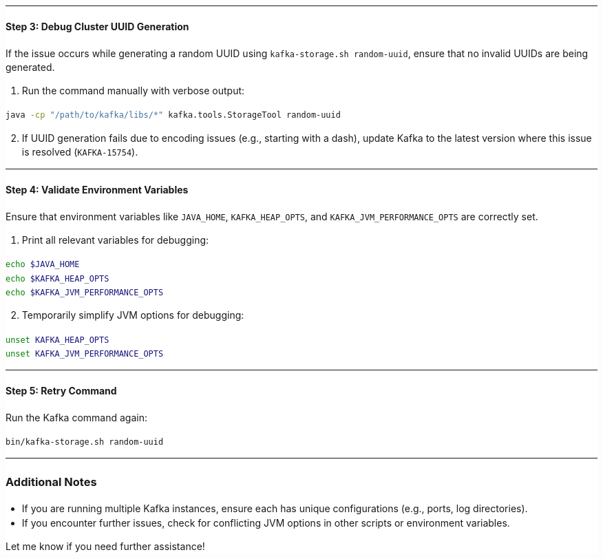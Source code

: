 
---

#### **Step 3: Debug Cluster UUID Generation**

If the issue occurs while generating a random UUID using `kafka-storage.sh random-uuid`, ensure that no invalid UUIDs are being generated.

1. Run the command manually with verbose output:

```bash
java -cp "/path/to/kafka/libs/*" kafka.tools.StorageTool random-uuid
```

2. If UUID generation fails due to encoding issues (e.g., starting with a dash), update Kafka to the latest version where this issue is resolved (`KAFKA-15754`).

---

#### **Step 4: Validate Environment Variables**

Ensure that environment variables like `JAVA_HOME`, `KAFKA_HEAP_OPTS`, and `KAFKA_JVM_PERFORMANCE_OPTS` are correctly set.

1. Print all relevant variables for debugging:

```bash
echo $JAVA_HOME
echo $KAFKA_HEAP_OPTS
echo $KAFKA_JVM_PERFORMANCE_OPTS
```

2. Temporarily simplify JVM options for debugging:

```bash
unset KAFKA_HEAP_OPTS
unset KAFKA_JVM_PERFORMANCE_OPTS
```


---

#### **Step 5: Retry Command**

Run the Kafka command again:

```bash
bin/kafka-storage.sh random-uuid
```

---

### **Additional Notes**

- If you are running multiple Kafka instances, ensure each has unique configurations (e.g., ports, log directories).
- If you encounter further issues, check for conflicting JVM options in other scripts or environment variables.

Let me know if you need further assistance!
